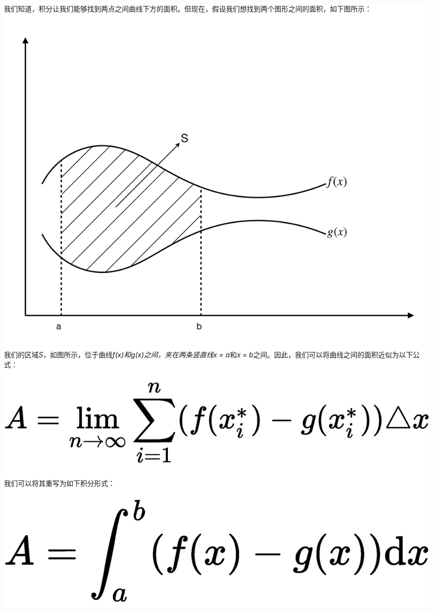 我们知道，积分让我们能够找到两点之间曲线下方的面积。但现在，假设我们想找到两个图形之间的面积，如下图所示：

![](img/823a8488-5a2d-45ce-93ea-3c2341ae7f3f.png)

我们的区域*S*，如图所示，位于曲线*f(x)*和*g(x)*之间，夹在两条竖直线*x = a*和*x = b*之间。因此，我们可以将曲线之间的面积近似为以下公式：

![](img/faaa6614-1128-4790-ae3e-89e5f53ee617.png)

我们可以将其重写为如下积分形式：

![](img/29533d2e-fb17-493e-b8c1-c20174201a75.png)

